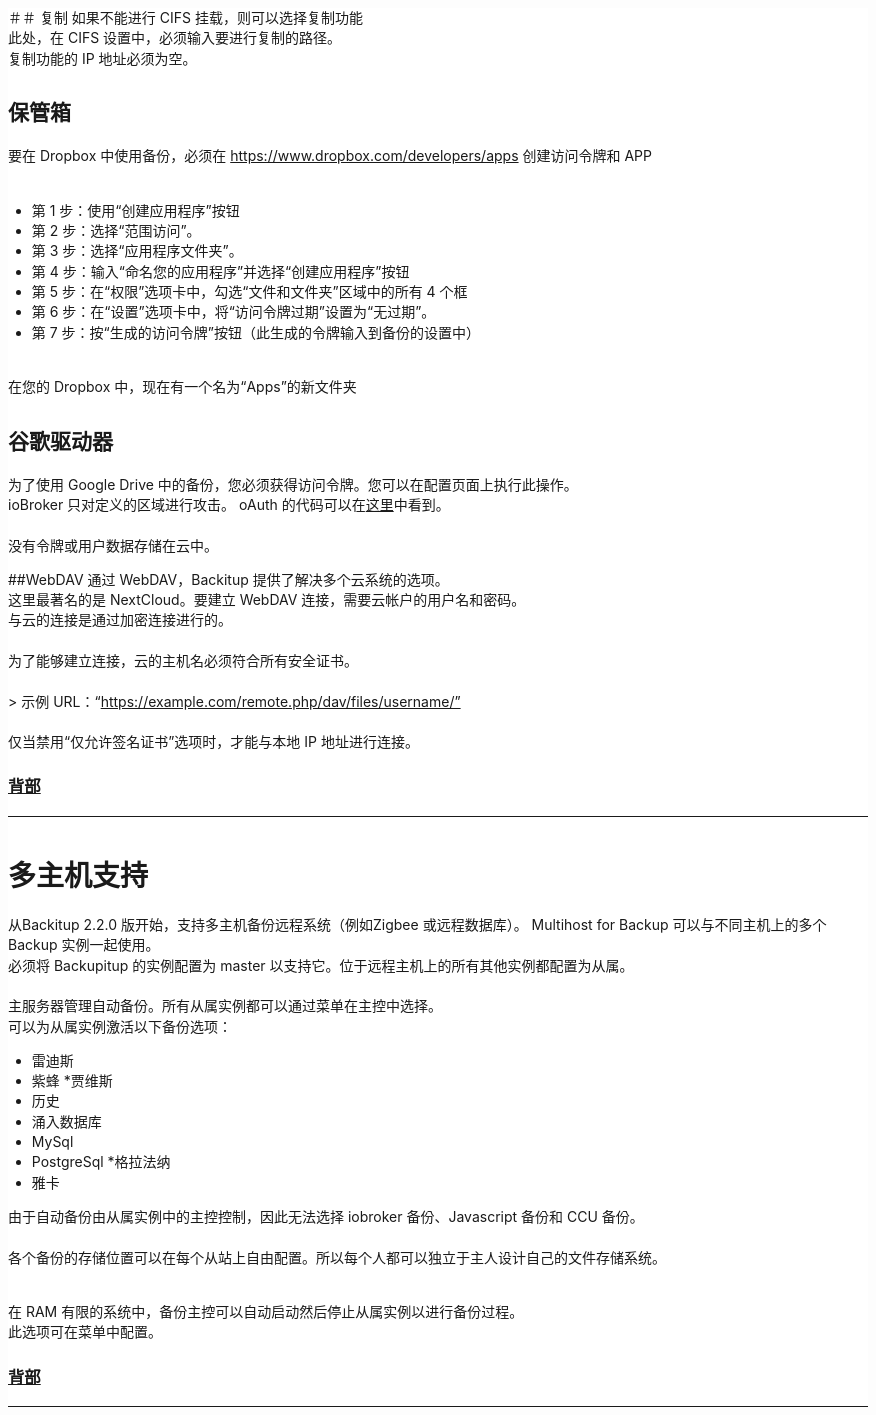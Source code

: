 ＃＃ 复制
如果不能进行 CIFS 挂载，则可以选择复制功能<br>此处，在 CIFS 设置中，必须输入要进行复制的路径。<br>复制功能的 IP 地址必须为空。

## 保管箱
要在 Dropbox 中使用备份，必须在 https://www.dropbox.com/developers/apps 创建访问令牌和 APP<br><br>

* 第 1 步：使用“创建应用程序”按钮
* 第 2 步：选择“范围访问”。
* 第 3 步：选择“应用程序文件夹”。
* 第 4 步：输入“命名您的应用程序”并选择“创建应用程序”按钮
* 第 5 步：在“权限”选项卡中，勾选“文件和文件夹”区域中的所有 4 个框
* 第 6 步：在“设置”选项卡中，将“访问令牌过期”设置为“无过期”。
* 第 7 步：按“生成的访问令牌”按钮（此生成的令牌输入到备份的设置中）<br><br>

在您的 Dropbox 中，现在有一个名为“Apps”的新文件夹

## 谷歌驱动器
为了使用 Google Drive 中的备份，您必须获得访问令牌。您可以在配置页面上执行此操作。<br> ioBroker 只对定义的区域进行攻击。 oAuth 的代码可以在[这里](https://github.com/simatec/ioBroker.backitup/blob/master/docs/oAuthService.js)中看到。<br><br>没有令牌或用户数据存储在云中。

##WebDAV
通过 WebDAV，Backitup 提供了解决多个云系统的选项。<br>这里最著名的是 NextCloud。要建立 WebDAV 连接，需要云帐户的用户名和密码。<br>与云的连接是通过加密连接进行的。<br><br>为了能够建立连接，云的主机名必须符合所有安全证书。<br><br> &gt; 示例 URL：“https://example.com/remote.php/dav/files/username/”<br><br>仅当禁用“仅允许签名证书”选项时，才能与本地 IP 地址进行连接。

### [背部](#Inhalt)
---

# 多主机支持
从Backitup 2.2.0 版开始，支持多主机备份远程系统（例如Zigbee 或远程数据库）。 Multihost for Backup 可以与不同主机上的多个 Backup 实例一起使用。<br>必须将 Backupitup 的实例配置为 master 以支持它。位于远程主机上的所有其他实例都配置为从属。<br><br>主服务器管理自动备份。所有从属实例都可以通过菜单在主控中选择。<br>可以为从属实例激活以下备份选项：<br>

* 雷迪斯
* 紫蜂
*贾维斯
* 历史
* 涌入数据库
* MySql
* PostgreSql
*格拉法纳
* 雅卡

由于自动备份由从属实例中的主控控制，因此无法选择 iobroker 备份、Javascript 备份和 CCU 备份。<br><br>各个备份的存储位置可以在每个从站上自由配置。所以每个人都可以独立于主人设计自己的文件存储系统。<br><br>

在 RAM 有限的系统中，备份主控可以自动启动然后停止从属实例以进行备份过程。<br>此选项可在菜单中配置。

### [背部](#Inhalt)
---

